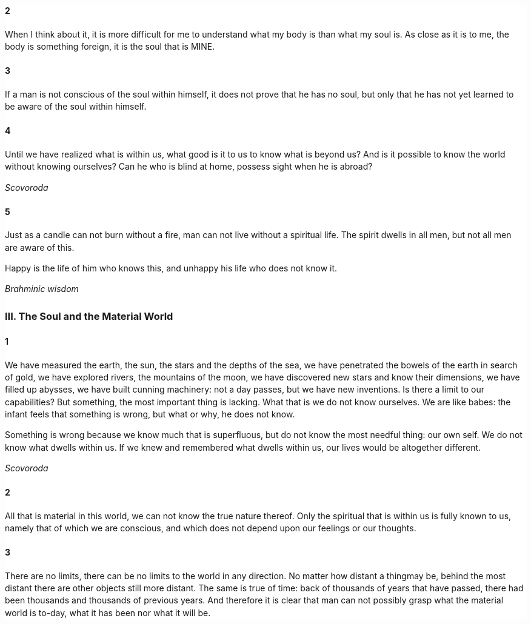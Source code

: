 #### 2

When I think about it, it is more difficult for me to understand what my body is than what my soul is. As close as it is to me, the body is something foreign, it is the soul that is MINE.

#### 3

If a man is not conscious of the soul within himself, it does not prove that he has no soul, but only that he has not yet learned to be aware of the soul within himself.

#### 4

Until we have realized what is within us, what good is it to us to know what is beyond us? And is it possible to know the world without knowing ourselves? Can he who is blind at home, possess sight when he is abroad?

_Scovoroda_

#### 5

Just as a candle can not burn without a fire, man can not live without a spiritual life. The spirit dwells in all men, but not all men are aware of this.

Happy is the life of him who knows this, and unhappy his life who does not know it.

_Brahminic wisdom_

### III. The Soul and the Material World

#### 1

We have measured the earth, the sun, the stars and the depths of the sea, we have penetrated the bowels of the earth in search of gold, we have explored rivers, the mountains of the moon, we have discovered new stars and know their dimensions, we have filled up abysses, we have built cunning machinery: not a day passes, but we have new inventions. Is there a limit to our capabilities? But something, the most important thing is lacking. What that is we do not know ourselves. We are like babes: the infant feels that something is wrong, but what or why, he does not know.

Something is wrong because we know much that is superfluous, but do not know the most needful thing: our own self. We do not know what dwells within us. If we knew and remembered what dwells within us, our lives would be altogether different.

_Scovoroda_

#### 2

All that is material in this world, we can not know the true nature thereof. Only the spiritual that is within us is fully known to us, namely that of which we are conscious, and which does not depend upon our feelings or our thoughts.

#### 3

There are no limits, there can be no limits to the world in any direction. No matter how distant a thingmay be, behind the most distant there are other objects still more distant. The same is true of time: back of thousands of years that have passed, there had been thousands and thousands of previous years. And therefore it is clear that man can not possibly grasp what the material world is to-day, what it has been nor what it will be.
